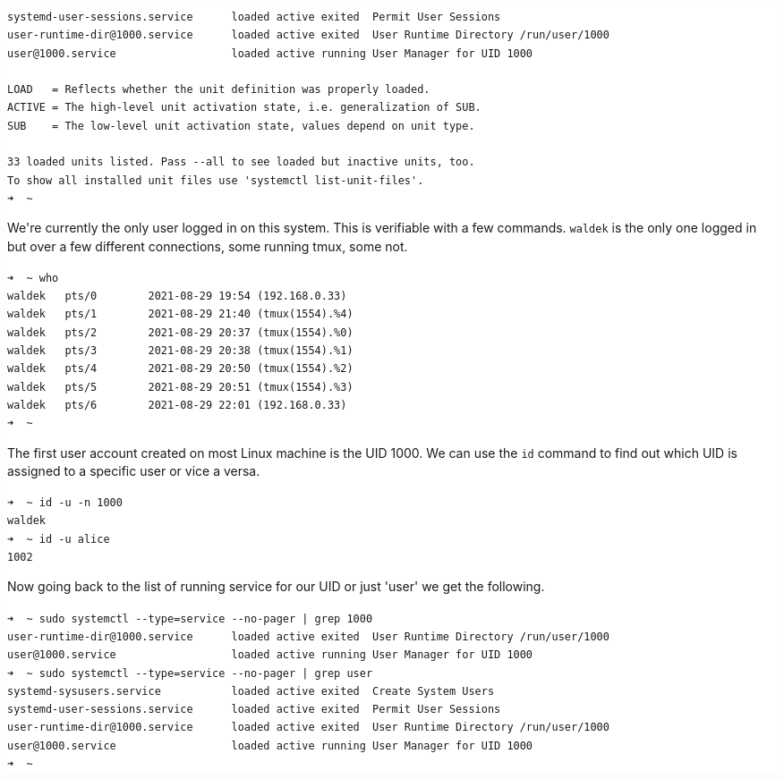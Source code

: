 ```
systemd-user-sessions.service      loaded active exited  Permit User Sessions                                                   
user-runtime-dir@1000.service      loaded active exited  User Runtime Directory /run/user/1000                                  
user@1000.service                  loaded active running User Manager for UID 1000                                              

LOAD   = Reflects whether the unit definition was properly loaded.
ACTIVE = The high-level unit activation state, i.e. generalization of SUB.
SUB    = The low-level unit activation state, values depend on unit type.

33 loaded units listed. Pass --all to see loaded but inactive units, too.
To show all installed unit files use 'systemctl list-unit-files'.
➜  ~ 
```

We're currently the only user logged in on this system.
This is verifiable with a few commands.
`waldek` is the only one logged in but over a few different connections, some running tmux, some not.

```
➜  ~ who
waldek   pts/0        2021-08-29 19:54 (192.168.0.33)
waldek   pts/1        2021-08-29 21:40 (tmux(1554).%4)
waldek   pts/2        2021-08-29 20:37 (tmux(1554).%0)
waldek   pts/3        2021-08-29 20:38 (tmux(1554).%1)
waldek   pts/4        2021-08-29 20:50 (tmux(1554).%2)
waldek   pts/5        2021-08-29 20:51 (tmux(1554).%3)
waldek   pts/6        2021-08-29 22:01 (192.168.0.33)
➜  ~ 
```

The first user account created on most Linux machine is the UID 1000.
We can use the `id` command to find out which UID is assigned to a specific user or vice a versa.

```
➜  ~ id -u -n 1000  
waldek
➜  ~ id -u alice  
1002
```

Now going back to the list of running service for our UID or just 'user' we get the following.

```
➜  ~ sudo systemctl --type=service --no-pager | grep 1000
user-runtime-dir@1000.service      loaded active exited  User Runtime Directory /run/user/1000                                  
user@1000.service                  loaded active running User Manager for UID 1000                                              
➜  ~ sudo systemctl --type=service --no-pager | grep user
systemd-sysusers.service           loaded active exited  Create System Users                                                    
systemd-user-sessions.service      loaded active exited  Permit User Sessions                                                   
user-runtime-dir@1000.service      loaded active exited  User Runtime Directory /run/user/1000                                  
user@1000.service                  loaded active running User Manager for UID 1000                                              
➜  ~ 
```
